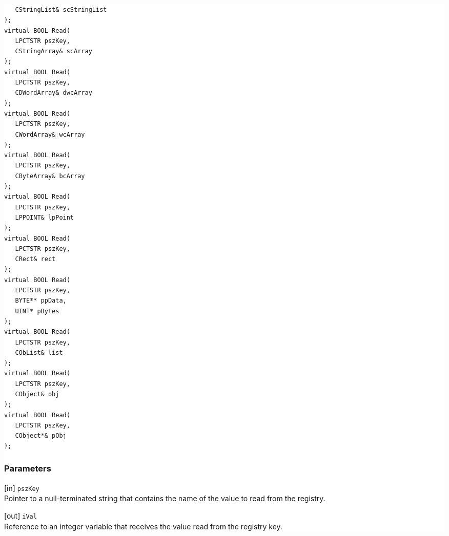 ```  
   CStringList& scStringList   
);  
virtual BOOL Read(  
   LPCTSTR pszKey,  
   CStringArray& scArray   
);  
virtual BOOL Read(  
   LPCTSTR pszKey,  
   CDWordArray& dwcArray   
);  
virtual BOOL Read(  
   LPCTSTR pszKey,  
   CWordArray& wcArray   
);  
virtual BOOL Read(  
   LPCTSTR pszKey,  
   CByteArray& bcArray   
);  
virtual BOOL Read(  
   LPCTSTR pszKey,  
   LPPOINT& lpPoint   
);  
virtual BOOL Read(  
   LPCTSTR pszKey,  
   CRect& rect   
);  
virtual BOOL Read(  
   LPCTSTR pszKey,  
   BYTE** ppData,  
   UINT* pBytes   
);  
virtual BOOL Read(  
   LPCTSTR pszKey,  
   CObList& list   
);  
virtual BOOL Read(  
   LPCTSTR pszKey,  
   CObject& obj   
);  
virtual BOOL Read(  
   LPCTSTR pszKey,  
   CObject*& pObj   
);  
```  
  
### Parameters  
 [in] `pszKey`  
 Pointer to a null-terminated string that contains the name of the value to read from the registry.  
  
 [out] `iVal`  
 Reference to an integer variable that receives the value read from the registry key.  
  